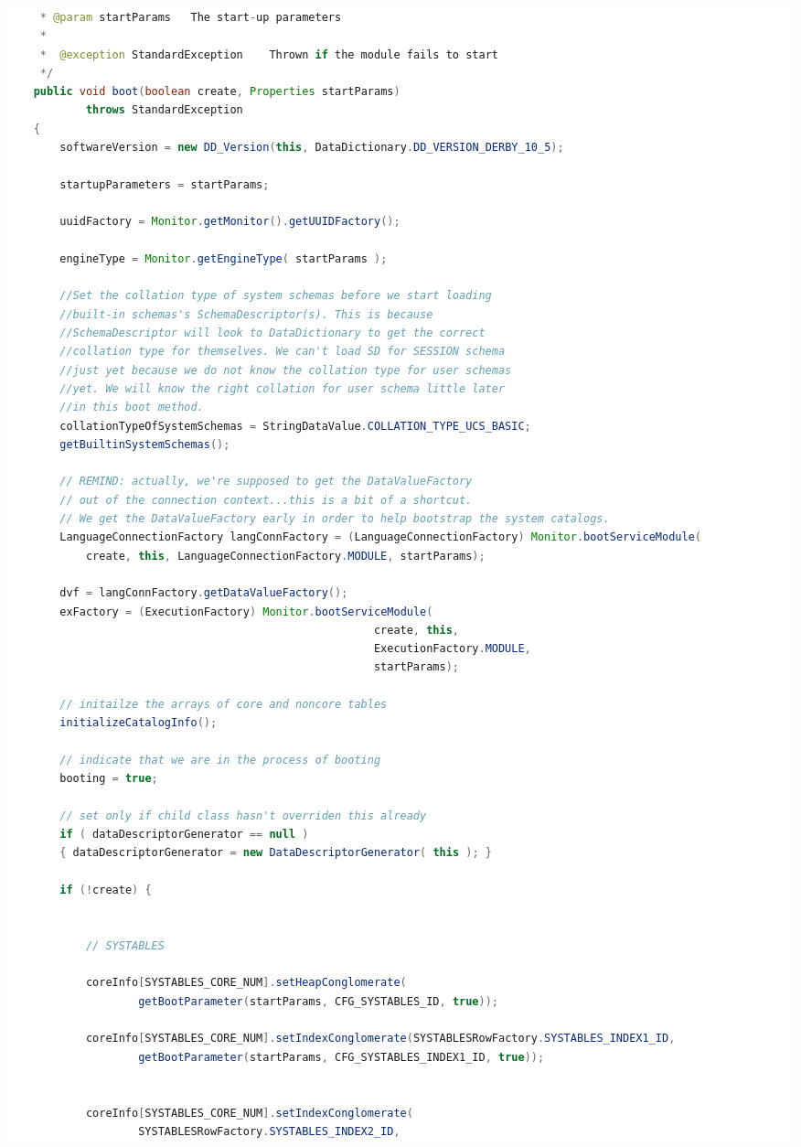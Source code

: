 ```java
	 * @param startParams	The start-up parameters
	 *
	 *	@exception StandardException	Thrown if the module fails to start
	 */
	public void boot(boolean create, Properties startParams) 
			throws StandardException
	{
		softwareVersion = new DD_Version(this, DataDictionary.DD_VERSION_DERBY_10_5);

		startupParameters = startParams;

		uuidFactory = Monitor.getMonitor().getUUIDFactory();

		engineType = Monitor.getEngineType( startParams );

		//Set the collation type of system schemas before we start loading 
		//built-in schemas's SchemaDescriptor(s). This is because 
		//SchemaDescriptor will look to DataDictionary to get the correct 
		//collation type for themselves. We can't load SD for SESSION schema
		//just yet because we do not know the collation type for user schemas
		//yet. We will know the right collation for user schema little later
		//in this boot method.
		collationTypeOfSystemSchemas = StringDataValue.COLLATION_TYPE_UCS_BASIC;
        getBuiltinSystemSchemas();

		// REMIND: actually, we're supposed to get the DataValueFactory
		// out of the connection context...this is a bit of a shortcut.
		// We get the DataValueFactory early in order to help bootstrap the system catalogs.
		LanguageConnectionFactory langConnFactory = (LanguageConnectionFactory) Monitor.bootServiceModule(
			create, this, LanguageConnectionFactory.MODULE, startParams);

		dvf = langConnFactory.getDataValueFactory();
		exFactory = (ExecutionFactory) Monitor.bootServiceModule(
														create, this,
														ExecutionFactory.MODULE,
														startParams);

		// initailze the arrays of core and noncore tables
		initializeCatalogInfo();

		// indicate that we are in the process of booting
		booting = true;

		// set only if child class hasn't overriden this already
		if ( dataDescriptorGenerator == null )
		{ dataDescriptorGenerator = new DataDescriptorGenerator( this ); }

		if (!create) {


			// SYSTABLES

			coreInfo[SYSTABLES_CORE_NUM].setHeapConglomerate(
					getBootParameter(startParams, CFG_SYSTABLES_ID, true));

			coreInfo[SYSTABLES_CORE_NUM].setIndexConglomerate(SYSTABLESRowFactory.SYSTABLES_INDEX1_ID,
					getBootParameter(startParams, CFG_SYSTABLES_INDEX1_ID, true));


			coreInfo[SYSTABLES_CORE_NUM].setIndexConglomerate(
					SYSTABLESRowFactory.SYSTABLES_INDEX2_ID,
```